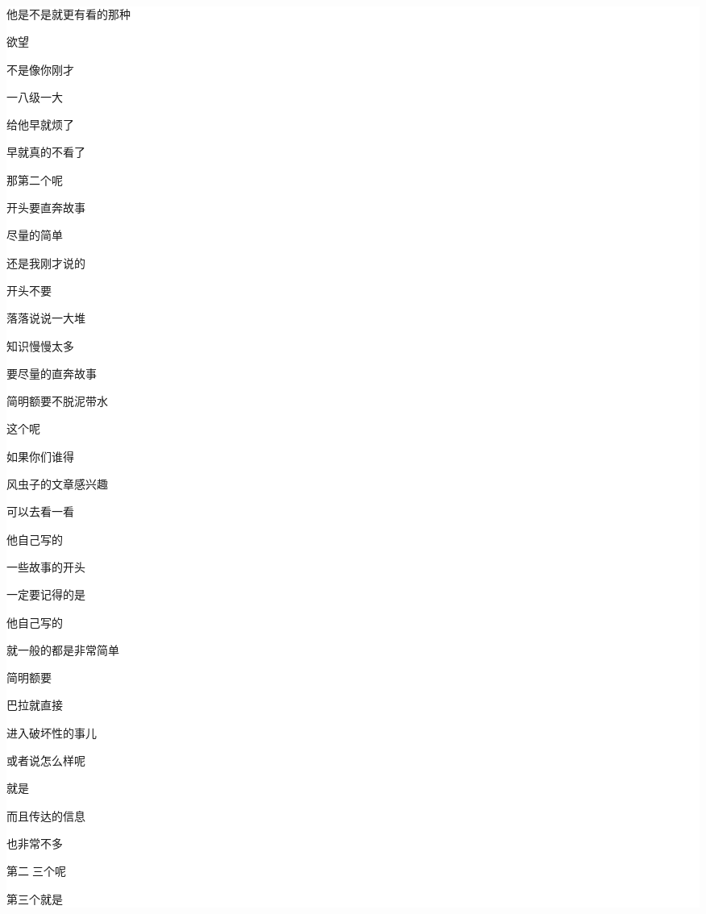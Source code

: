他是不是就更有看的那种

欲望

不是像你刚才

一八级一大

给他早就烦了

早就真的不看了

那第二个呢

开头要直奔故事

尽量的简单

还是我刚才说的

开头不要

落落说说一大堆

知识慢慢太多

要尽量的直奔故事

简明额要不脱泥带水

这个呢

如果你们谁得

风虫子的文章感兴趣

可以去看一看

他自己写的

一些故事的开头

一定要记得的是

他自己写的

就一般的都是非常简单

简明额要

巴拉就直接

进入破坏性的事儿

或者说怎么样呢

就是

而且传达的信息

也非常不多

第二 三个呢

第三个就是
